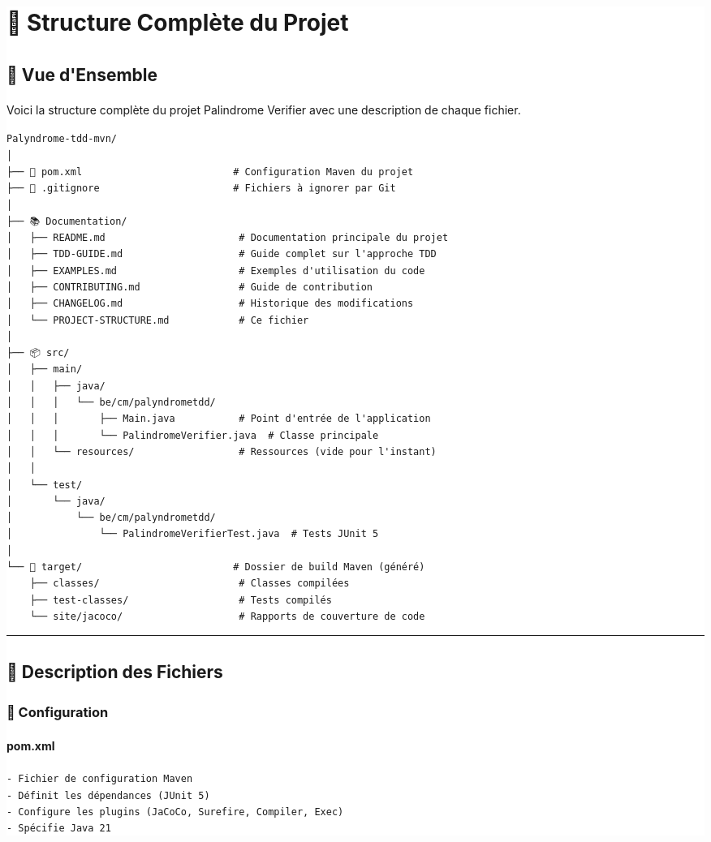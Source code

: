 # 📁 Structure Complète du Projet

## 🎯 Vue d'Ensemble

Voici la structure complète du projet Palindrome Verifier avec une description de chaque fichier.

```
Palyndrome-tdd-mvn/
│
├── 📄 pom.xml                          # Configuration Maven du projet
├── 📄 .gitignore                       # Fichiers à ignorer par Git
│
├── 📚 Documentation/
│   ├── README.md                       # Documentation principale du projet
│   ├── TDD-GUIDE.md                    # Guide complet sur l'approche TDD
│   ├── EXAMPLES.md                     # Exemples d'utilisation du code
│   ├── CONTRIBUTING.md                 # Guide de contribution
│   ├── CHANGELOG.md                    # Historique des modifications
│   └── PROJECT-STRUCTURE.md            # Ce fichier
│
├── 📦 src/
│   ├── main/
│   │   ├── java/
│   │   │   └── be/cm/palyndrometdd/
│   │   │       ├── Main.java           # Point d'entrée de l'application
│   │   │       └── PalindromeVerifier.java  # Classe principale
│   │   └── resources/                  # Ressources (vide pour l'instant)
│   │
│   └── test/
│       └── java/
│           └── be/cm/palyndrometdd/
│               └── PalindromeVerifierTest.java  # Tests JUnit 5
│
└── 🎯 target/                          # Dossier de build Maven (généré)
    ├── classes/                        # Classes compilées
    ├── test-classes/                   # Tests compilés
    └── site/jacoco/                    # Rapports de couverture de code
```

---

## 📄 Description des Fichiers

### 🔧 Configuration

#### **pom.xml**
```xml
- Fichier de configuration Maven
- Définit les dépendances (JUnit 5)
- Configure les plugins (JaCoCo, Surefire, Compiler, Exec)
- Spécifie Java 21
```
